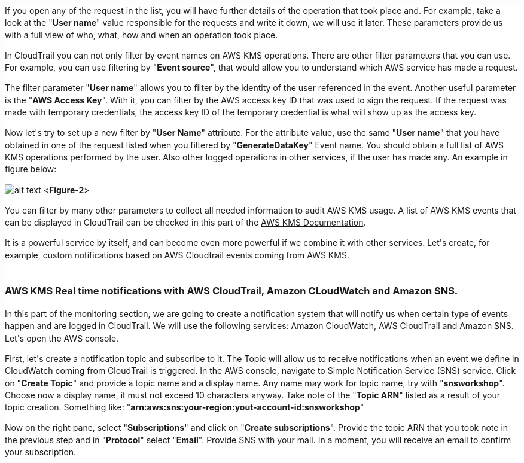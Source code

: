 If you open any of the request in the list,  you will have further details of the operation that took place and. For example, take a look at the "**User name**" value responsible for the requests and write it down, we will use it later. These parameters provide us with a full view of who, what, how and when an operation took place.

In CloudTrail you can not only filter by event names on AWS KMS operations. There are other filter parameters that you can use. For example, you can use filtering by "**Event source**", that would allow you to understand which AWS service has made a request.

The filter parameter "**User name**" allows you to filter by the identity of the user referenced in the event.
Another useful parameter is the "**AWS Access Key**". With it, you can filter by the AWS access key ID that was used to sign the request. If the request was made with temporary credentials, the access key ID of the temporary credential is what will show up as the access key.

Now let's try to set up a new filter by "**User Name**" attribute. For the attribute value, use the same "**User name**" that you have obtained in one of the request listed when you filtered by "**GenerateDataKey**" Event name. 
You should obtain a full list of AWS KMS operations performed by the user. Also other logged operations in other services, if the user has made any. An example in figure below:


![alt text](/res/S4F15.png)
<**Figure-2**>


You can filter by many other parameters to collect all needed information to audit AWS KMS usage. A list of AWS KMS events that can be displayed in CloudTrail can be checked in this part of the [AWS KMS Documentation](https://docs.aws.amazon.com/kms/latest/developerguide/logging-using-cloudtrail.html).

It is a powerful service by itself, and can become even more powerful if we combine it with other services.
Let's create, for example, custom notifications based on AWS Cloudtrail events coming from AWS KMS.

---

### AWS KMS Real time notifications with AWS CloudTrail, Amazon CLoudWatch and Amazon SNS.

In this part of the monitoring section, we are going to create a notification system that will notify us when certain type of events happen and are logged in CloudTrail. We will use the following services: [Amazon CloudWatch](https://aws.amazon.com/cloudwatch/), [AWS CloudTrail](https://aws.amazon.com/cloudtrail/) and [Amazon SNS](https://aws.amazon.com/sns/). Let's open the AWS console. 


First, let's create a notification topic and subscribe to it. The Topic will allow us to receive notifications when an event we define in CloudWatch coming from CloudTrail is triggered.
In the AWS console, navigate to Simple Notification Service (SNS) service. Click on "**Create Topic**" and provide a topic name and a display name. Any name may work for topic name, try with "**snsworkshop**". Choose now a  display name, it must not exceed 10 characters anyway. 
Take note of the "**Topic ARN**" listed as a result of your topic creation. Something like: "**arn:aws:sns:your-region:yout-account-id:snsworkshop**"

Now on the right pane, select "**Subscriptions**" and click on "**Create subscriptions**".
Provide the topic ARN that you took note in the previous step and in "**Protocol**" select "**Email**". Provide SNS with your mail.
In a moment, you will receive an email to confirm your subscription.  

